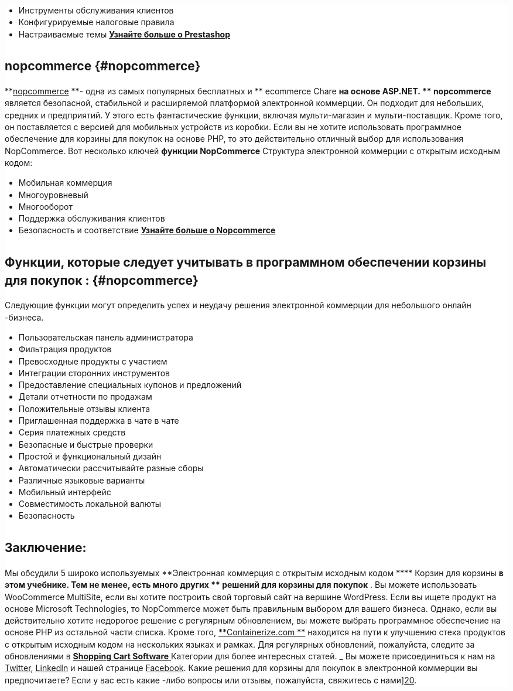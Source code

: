   * Инструменты обслуживания клиентов
  * Конфигурируемые налоговые правила
  * Настраиваемые темы
[**Узнайте больше о Prestashop** ][12]

## nopcommerce   {#nopcommerce}
**[nopcommerce][13]  **- одна из самых популярных бесплатных и **  ecommerce Chare  **на основе ASP.NET. **  nopcommerce**  является безопасной, стабильной и расширяемой платформой электронной коммерции. Он подходит для небольших, средних и предприятий. У этого есть фантастические функции, включая мульти-магазин и мульти-поставщик. Кроме того, он поставляется с версией для мобильных устройств из коробки. Если вы не хотите использовать программное обеспечение для корзины для покупок на основе PHP, то это действительно отличный выбор для использования NopCommerce.
Вот несколько ключей **функции NopCommerce**  Структура электронной коммерции с открытым исходным кодом:
  * Мобильная коммерция
  * Многоуровневый
  * Многооборот
  * Поддержка обслуживания клиентов
  * Безопасность и соответствие
[**Узнайте больше о Nopcommerce** ][14]

## **Функции, которые следует учитывать в программном обеспечении корзины для покупок** :   {#nopcommerce}
Следующие функции могут определить успех и неудачу решения электронной коммерции для небольшого онлайн -бизнеса.
  * Пользовательская панель администратора
  * Фильтрация продуктов
  * Превосходные продукты с участием
  * Интеграции сторонних инструментов
  * Предоставление специальных купонов и предложений
  * Детали отчетности по продажам
  * Положительные отзывы клиента
  * Приглашенная поддержка в чате в чате
  * Серия платежных средств
  * Безопасные и быстрые проверки
  * Простой и функциональный дизайн
  * Автоматически рассчитывайте разные сборы
  * Различные языковые варианты
  * Мобильный интерфейс
  * Совместимость локальной валюты
  * Безопасность

## Заключение:
Мы обсудили 5 широко используемых **Электронная коммерция с открытым исходным кодом  ****  Корзин для корзины  **в этом учебнике. Тем не менее, есть много других **  решений для корзины для покупок** . Вы можете использовать WooCommerce MultiSite, если вы хотите построить свой торговый сайт на вершине WordPress. Если вы ищете продукт на основе Microsoft Technologies, то NopCommerce может быть правильным выбором для вашего бизнеса. Однако, если вы действительно хотите недорогое решение с регулярным обновлением, вы можете выбрать программное обеспечение на основе PHP из остальной части списка.
Кроме того, [**Containerize.com **][15] находится на пути к улучшению стека продуктов с открытым исходным кодом на нескольких языках и рамках. Для регулярных обновлений, пожалуйста, следите за обновлениями в [ **Shopping Cart Software**  ][16] Категории для более интересных статей. _ Вы можете присоединиться к нам на [Twitter][17], [LinkedIn][18] и нашей странице [Facebook][19]. Какие решения для корзины для покупок в электронной коммерции вы предпочитаете? Если у вас есть какие -либо вопросы или отзывы, пожалуйста, свяжитесь с нами][20].


[1]: #OpenCart
[2]: #Magento
[3]: #WooCommerce
[4]: #PrestaShop
[5]: #nopCommerce
[6]: https://products.containerize.com/ecommerce/opencart/
[7]: https://www.opencart.com/
[8]: https://magento.com/
[9]: https://products.containerize.com/ecommerce/woocommerce/
[10]: https://woocommerce.com/
[11]: https://products.containerize.com/ecommerce/prestashop/
[12]: https://www.prestashop.com/
[13]: https://products.containerize.com/ecommerce/nopcommerce/
[14]: https://www.nopcommerce.com/
[15]: https://www.containerize.com/
[16]: https://blog.containerize.com/category/shopping-cart-software
[17]: https://twitter.com/containerize_co
[18]: https://www.linkedin.com/company/containerize/
[19]: http://facebook.com/containerize
[20]: mailto:yasir.saeed@aspose.com
[21]: https://products.containerize.com/ecommerce
[22]: https://products.containerize.com/ecommerce/opencart
[23]: https://products.containerize.com/ecommerce/magento
[24]: https://products.containerize.com/ecommerce/woocommerce
[25]: https://products.containerize.com/ecommerce/prestashop
[26]: https://products.containerize.com/ecommerce/nopcommerce